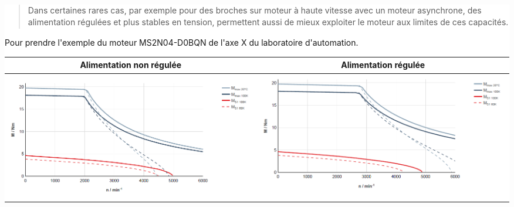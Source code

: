 > Dans certaines rares cas, par exemple pour des broches sur moteur à haute vitesse avec un moteur asynchrone, des alimentation régulées et plus stables en tension, permettent aussi de mieux exploiter le moteur aux limites de ces capacités.

Pour prendre l'exemple du moteur MS2N04-D0BQN de l'axe X du laboratoire d'automation.

|Alimentation non régulée|Alimentation régulée|
|-----------|--------------|
|![](./img/MS2N04-D0BQN-Uncontrolled%20Supply.png)|![](./img/MS2N04-D0BQN-Controlled%20supply.png)|
